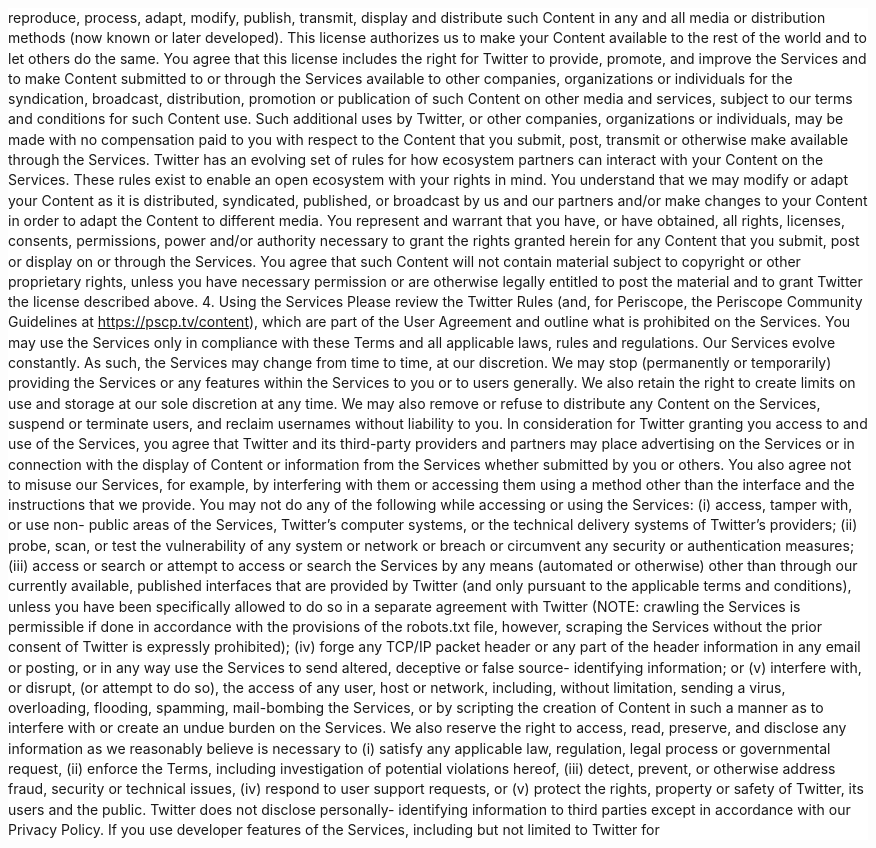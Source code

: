 reproduce, process, adapt, modify, publish, transmit, display and distribute such Content in any
and all media or distribution methods (now known or later developed). This license authorizes us
to make your Content available to the rest of the world and to let others do the same. You agree
that this license includes the right for Twitter to provide, promote, and improve the Services and to
make Content submitted to or through the Services available to other companies, organizations or
individuals for the syndication, broadcast, distribution, promotion or publication of such Content
on other media and services, subject to our terms and conditions for such Content use. Such
additional uses by Twitter, or other companies, organizations or individuals, may be made with no
compensation paid to you with respect to the Content that you submit, post, transmit or otherwise
make available through the Services.
Twitter has an evolving set of rules for how ecosystem partners can interact with your Content on
the Services. These rules exist to enable an open ecosystem with your rights in mind. You
understand that we may modify or adapt your Content as it is distributed, syndicated, published,
or broadcast by us and our partners and/or make changes to your Content in order to adapt the
Content to different media.
You represent and warrant that you have, or have obtained, all rights, licenses, consents,
permissions, power and/or authority necessary to grant the rights granted herein for any Content
that you submit, post or display on or through the Services. You agree that such Content will not
contain material subject to copyright or other proprietary rights, unless you have necessary
permission or are otherwise legally entitled to post the material and to grant Twitter the license
described above.
4. Using the Services
Please review the Twitter Rules (and, for Periscope, the Periscope Community
Guidelines at https://pscp.tv/content), which are part of the User Agreement and outline what is
prohibited on the Services. You may use the Services only in compliance with these Terms and all
applicable laws, rules and regulations.
Our Services evolve constantly. As such, the Services may change from time to time, at our
discretion. We may stop (permanently or temporarily) providing the Services or any features within
the Services to you or to users generally. We also retain the right to create limits on use and
storage at our sole discretion at any time. We may also remove or refuse to distribute any Content
on the Services, suspend or terminate users, and reclaim usernames without liability to you.
In consideration for Twitter granting you access to and use of the Services, you agree that Twitter
and its third-party providers and partners may place advertising on the Services or in connection
with the display of Content or information from the Services whether submitted by you or others.
You also agree not to misuse our Services, for example, by interfering with them or accessing
them using a method other than the interface and the instructions that we provide. You may not
do any of the following while accessing or using the Services: (i) access, tamper with, or use non-
public areas of the Services, Twitter’s computer systems, or the technical delivery systems of
Twitter’s providers; (ii) probe, scan, or test the vulnerability of any system or network or breach or
circumvent any security or authentication measures; (iii) access or search or attempt to access or
search the Services by any means (automated or otherwise) other than through our currently
available, published interfaces that are provided by Twitter (and only pursuant to the applicable
terms and conditions), unless you have been specifically allowed to do so in a separate
agreement with Twitter (NOTE: crawling the Services is permissible if done in accordance with the
provisions of the robots.txt file, however, scraping the Services without the prior consent of Twitter
is expressly prohibited); (iv) forge any TCP/IP packet header or any part of the header information
in any email or posting, or in any way use the Services to send altered, deceptive or false source-
identifying information; or (v) interfere with, or disrupt, (or attempt to do so), the access of any
user, host or network, including, without limitation, sending a virus, overloading, flooding,
spamming, mail-bombing the Services, or by scripting the creation of Content in such a manner
as to interfere with or create an undue burden on the Services. We also reserve the right to
access, read, preserve, and disclose any information as we reasonably believe is necessary to (i)
satisfy any applicable law, regulation, legal process or governmental request, (ii) enforce the
Terms, including investigation of potential violations hereof, (iii) detect, prevent, or otherwise
address fraud, security or technical issues, (iv) respond to user support requests, or (v) protect the
rights, property or safety of Twitter, its users and the public. Twitter does not disclose personally-
identifying information to third parties except in accordance with our Privacy Policy.
If you use developer features of the Services, including but not limited to Twitter for
